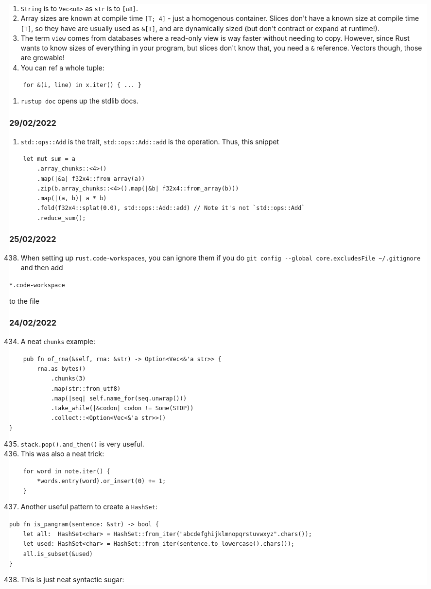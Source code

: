 1.   `String` is to `Vec<u8>` as `str` is to `[u8]`.
2.   Array sizes are known at compile time `[T; 4]` - just a homogenous container. 
Slices don't have a known size at compile time `[T]`, so they have are usually used as `&[T]`, and are dynamically sized (but don't contract or expand at runtime!).
1.   The term `view` comes from databases where a read-only view is way faster without needing to copy. However, since Rust wants to know sizes of everything in your program, but slices don't know that, you need a `&` reference.
Vectors though, those are growable!
1.   You can ref a whole tuple:
```
    for &(i, line) in x.iter() { ... }
```
1.   `rustup doc` opens up the stdlib docs.

### 29/02/2022

1.   `std::ops::Add` is the trait, `std::ops::Add::add` is the operation. Thus, this snippet
```
    let mut sum = a
        .array_chunks::<4>()
        .map(|&a| f32x4::from_array(a))
        .zip(b.array_chunks::<4>().map(|&b| f32x4::from_array(b)))
        .map(|(a, b)| a * b)
        .fold(f32x4::splat(0.0), std::ops::Add::add) // Note it's not `std::ops::Add`
        .reduce_sum();
```

### 25/02/2022

438. When setting up `rust.code-workspaces`, you can ignore them if you do `git config --global core.excludesFile ~/.gitignore` and then add
```
*.code-workspace
```
to the file


### 24/02/2022

434. A neat `chunks` example:
```
    pub fn of_rna(&self, rna: &str) -> Option<Vec<&'a str>> {
        rna.as_bytes()
            .chunks(3)
            .map(str::from_utf8)
            .map(|seq| self.name_for(seq.unwrap()))
            .take_while(|&codon| codon != Some(STOP))
            .collect::<Option<Vec<&'a str>>()
}   
```

435. `stack.pop().and_then()` is very useful.
436. This was also a neat trick:
```
    for word in note.iter() {
        *words.entry(word).or_insert(0) += 1;
    }
```
437. Another useful pattern to create a `HashSet`:
```
pub fn is_pangram(sentence: &str) -> bool {
    let all:  HashSet<char> = HashSet::from_iter("abcdefghijklmnopqrstuvwxyz".chars());
    let used: HashSet<char> = HashSet::from_iter(sentence.to_lowercase().chars());
    all.is_subset(&used)
}
```
438. This is just neat syntactic sugar:
```
```
